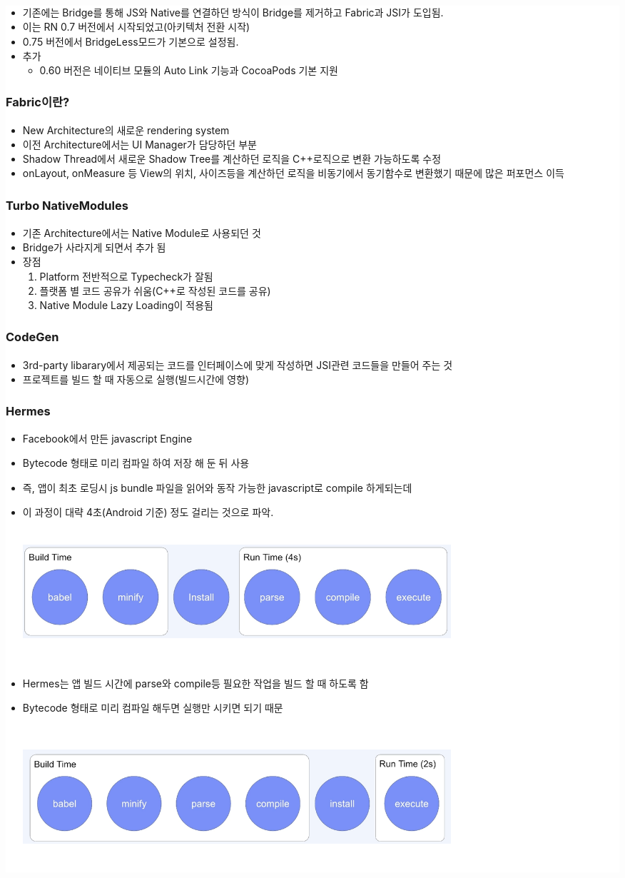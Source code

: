 - 기존에는 Bridge를 통해 JS와 Native를 연결하던 방식이 Bridge를 제거하고 Fabric과 JSI가 도입됨.
- 이는 RN 0.7 버전에서 시작되었고(아키텍처 전환 시작)
- 0.75 버전에서 BridgeLess모드가 기본으로 설정됨.
- 추가
  - 0.60 버전은 네이티브 모듈의 Auto Link 기능과 CocoaPods 기본 지원

### Fabric이란?

- New Architecture의 새로운 rendering system
- 이전 Architecture에서는 UI Manager가 담당하던 부분
- Shadow Thread에서 새로운 Shadow Tree를 계산하던 로직을 C++로직으로 변환 가능하도록 수정
- onLayout, onMeasure 등 View의 위치, 사이즈등을 계산하던 로직을 비동기에서 동기함수로 변환했기 때문에 많은 퍼포먼스 이득

### Turbo NativeModules

- 기존 Architecture에서는 Native Module로 사용되던 것
- Bridge가 사라지게 되면서 추가 됨
- 장점 <br>
  1.  Platform 전반적으로 Typecheck가 잘됨
  2.  플랫폼 별 코드 공유가 쉬움(C++로 작성된 코드를 공유)
  3.  Native Module Lazy Loading이 적용됨

### CodeGen

- 3rd-party libarary에서 제공되는 코드를 인터페이스에 맞게 작성하면 JSI관련 코드들을 만들어 주는 것
- 프로젝트를 빌드 할 때 자동으로 실행(빌드시간에 영향)

### Hermes

- Facebook에서 만든 javascript Engine
- Bytecode 형태로 미리 컴파일 하여 저장 해 둔 뒤 사용
- 즉, 앱이 최초 로딩시 js bundle 파일을 읽어와 동작 가능한 javascript로 compile 하게되는데
- 이 과정이 대략 4초(Android 기준) 정도 걸리는 것으로 파악. <br>
  <img src="./image/no_hermes.png"  width="600" height="200"/>
- Hermes는 앱 빌드 시간에 parse와 compile등 필요한 작업을 빌드 할 때 하도록 함
- Bytecode 형태로 미리 컴파일 해두면 실행만 시키면 되기 때문<br>

  <img src="./image/hermes.png"  width="600" height="200"/>
